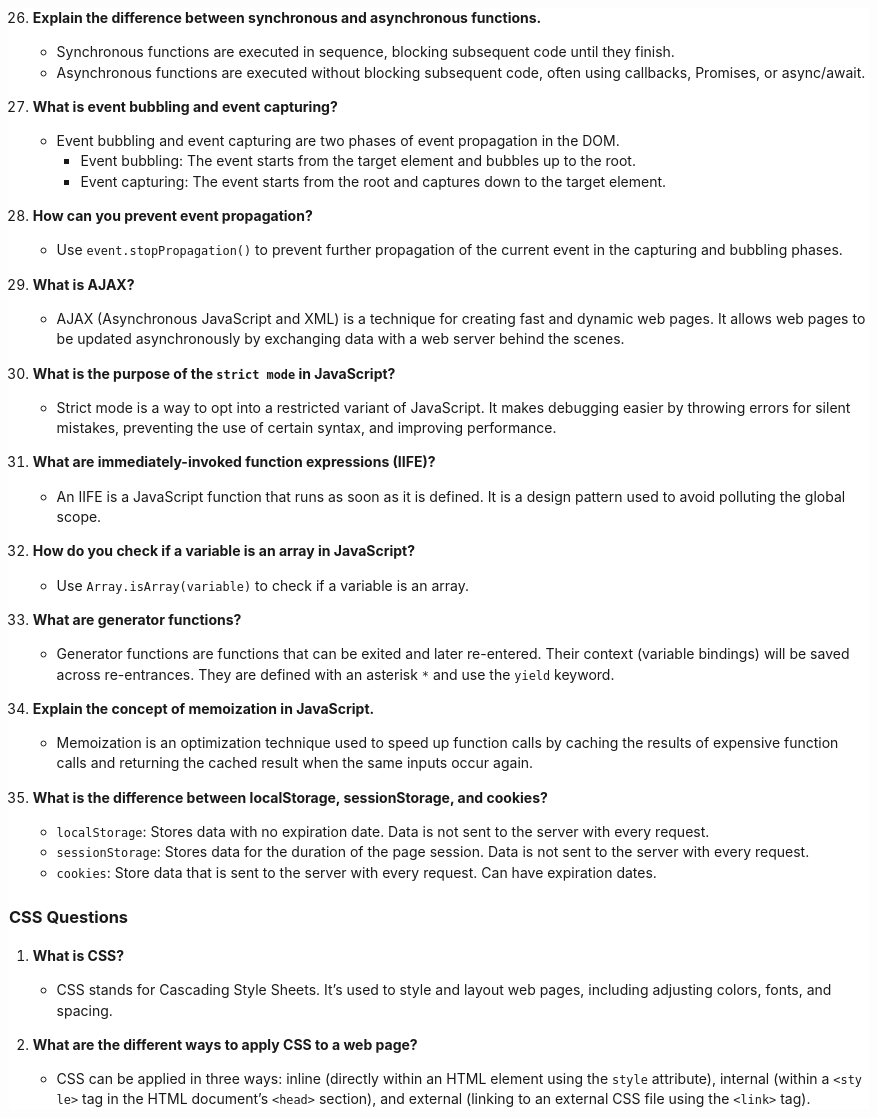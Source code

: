 26. **Explain the difference between synchronous and asynchronous functions.**
    - Synchronous functions are executed in sequence, blocking subsequent code until they finish.
    - Asynchronous functions are executed without blocking subsequent code, often using callbacks, Promises, or async/await.

27. **What is event bubbling and event capturing?**
    - Event bubbling and event capturing are two phases of event propagation in the DOM.
      - Event bubbling: The event starts from the target element and bubbles up to the root.
      - Event capturing: The event starts from the root and captures down to the target element.

28. **How can you prevent event propagation?**
    - Use `event.stopPropagation()` to prevent further propagation of the current event in the capturing and bubbling phases.

29. **What is AJAX?**
    - AJAX (Asynchronous JavaScript and XML) is a technique for creating fast and dynamic web pages. It allows web pages to be updated asynchronously by exchanging data with a web server behind the scenes.

30. **What is the purpose of the `strict mode` in JavaScript?**
    - Strict mode is a way to opt into a restricted variant of JavaScript. It makes debugging easier by throwing errors for silent mistakes, preventing the use of certain syntax, and improving performance.

31. **What are immediately-invoked function expressions (IIFE)?**
    - An IIFE is a JavaScript function that runs as soon as it is defined. It is a design pattern used to avoid polluting the global scope.

32. **How do you check if a variable is an array in JavaScript?**
    - Use `Array.isArray(variable)` to check if a variable is an array.

33. **What are generator functions?**
    - Generator functions are functions that can be exited and later re-entered. Their context (variable bindings) will be saved across re-entrances. They are defined with an asterisk `*` and use the `yield` keyword.

34. **Explain the concept of memoization in JavaScript.**
    - Memoization is an optimization technique used to speed up function calls by caching the results of expensive function calls and returning the cached result when the same inputs occur again.

35. **What is the difference between localStorage, sessionStorage, and cookies?**
    - `localStorage`: Stores data with no expiration date. Data is not sent to the server with every request.
    - `sessionStorage`: Stores data for the duration of the page session. Data is not sent to the server with every request.
    - `cookies`: Store data that is sent to the server with every request. Can have expiration dates.


### CSS Questions

1. **What is CSS?**
   - CSS stands for Cascading Style Sheets. It’s used to style and layout web pages, including adjusting colors, fonts, and spacing.

2. **What are the different ways to apply CSS to a web page?**
   - CSS can be applied in three ways: inline (directly within an HTML element using the `style` attribute), internal (within a `<style>` tag in the HTML document’s `<head>` section), and external (linking to an external CSS file using the `<link>` tag).
